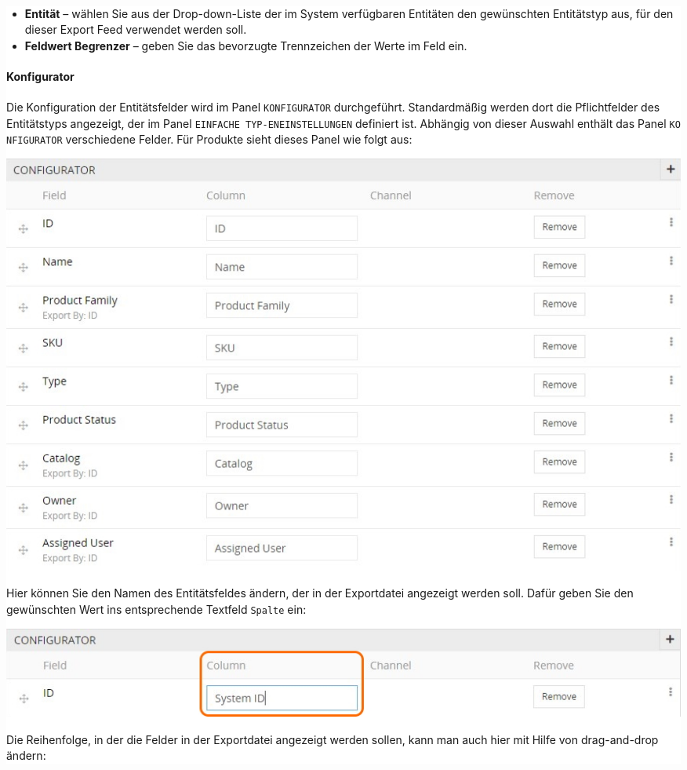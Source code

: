 - **Entität** – wählen Sie aus der Drop-down-Liste der im System verfügbaren Entitäten den gewünschten Entitätstyp aus, für den dieser Export Feed verwendet werden soll.
- **Feldwert Begrenzer** – geben Sie das bevorzugte Trennzeichen der Werte im Feld ein.

#### Konfigurator

Die Konfiguration der Entitätsfelder wird im Panel `KONFIGURATOR` durchgeführt. Standardmäßig werden dort die Pflichtfelder des Entitätstyps angezeigt, der im Panel `EINFACHE TYP-ENEINSTELLUNGEN` definiert ist. Abhängig von dieser Auswahl enthält das Panel `KONFIGURATOR` verschiedene Felder. Für Produkte sieht dieses Panel wie folgt aus:

![Configurator panel](_assets/configurator.jpg)

Hier können Sie den Namen des Entitätsfeldes ändern, der in der Exportdatei angezeigt werden soll. Dafür geben Sie den gewünschten Wert ins entsprechende Textfeld `Spalte` ein:

![Column renaming](_assets/column-renaming.jpg)

Die Reihenfolge, in der die Felder in der Exportdatei angezeigt werden sollen, kann man auch hier mit Hilfe von drag-and-drop ändern: 
